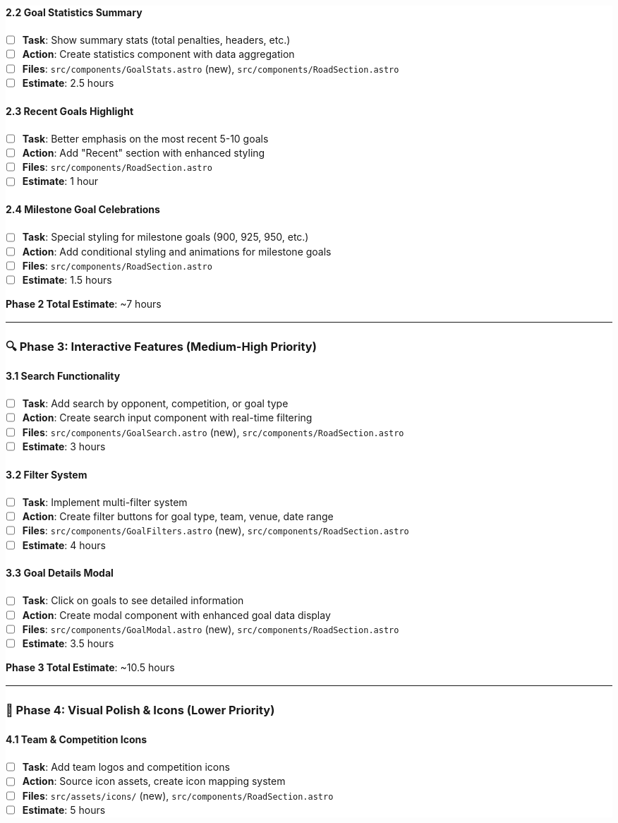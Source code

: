 #### 2.2 Goal Statistics Summary
- [ ] **Task**: Show summary stats (total penalties, headers, etc.)
- [ ] **Action**: Create statistics component with data aggregation
- [ ] **Files**: `src/components/GoalStats.astro` (new), `src/components/RoadSection.astro`
- [ ] **Estimate**: 2.5 hours

#### 2.3 Recent Goals Highlight
- [ ] **Task**: Better emphasis on the most recent 5-10 goals
- [ ] **Action**: Add "Recent" section with enhanced styling
- [ ] **Files**: `src/components/RoadSection.astro`
- [ ] **Estimate**: 1 hour

#### 2.4 Milestone Goal Celebrations
- [ ] **Task**: Special styling for milestone goals (900, 925, 950, etc.)
- [ ] **Action**: Add conditional styling and animations for milestone goals
- [ ] **Files**: `src/components/RoadSection.astro`
- [ ] **Estimate**: 1.5 hours

**Phase 2 Total Estimate**: ~7 hours

---

### 🔍 Phase 3: Interactive Features (Medium-High Priority)

#### 3.1 Search Functionality
- [ ] **Task**: Add search by opponent, competition, or goal type
- [ ] **Action**: Create search input component with real-time filtering
- [ ] **Files**: `src/components/GoalSearch.astro` (new), `src/components/RoadSection.astro`
- [ ] **Estimate**: 3 hours

#### 3.2 Filter System
- [ ] **Task**: Implement multi-filter system
- [ ] **Action**: Create filter buttons for goal type, team, venue, date range
- [ ] **Files**: `src/components/GoalFilters.astro` (new), `src/components/RoadSection.astro`
- [ ] **Estimate**: 4 hours

#### 3.3 Goal Details Modal
- [ ] **Task**: Click on goals to see detailed information
- [ ] **Action**: Create modal component with enhanced goal data display
- [ ] **Files**: `src/components/GoalModal.astro` (new), `src/components/RoadSection.astro`
- [ ] **Estimate**: 3.5 hours

**Phase 3 Total Estimate**: ~10.5 hours

---

### 🎨 Phase 4: Visual Polish & Icons (Lower Priority)

#### 4.1 Team & Competition Icons
- [ ] **Task**: Add team logos and competition icons
- [ ] **Action**: Source icon assets, create icon mapping system
- [ ] **Files**: `src/assets/icons/` (new), `src/components/RoadSection.astro`
- [ ] **Estimate**: 5 hours
